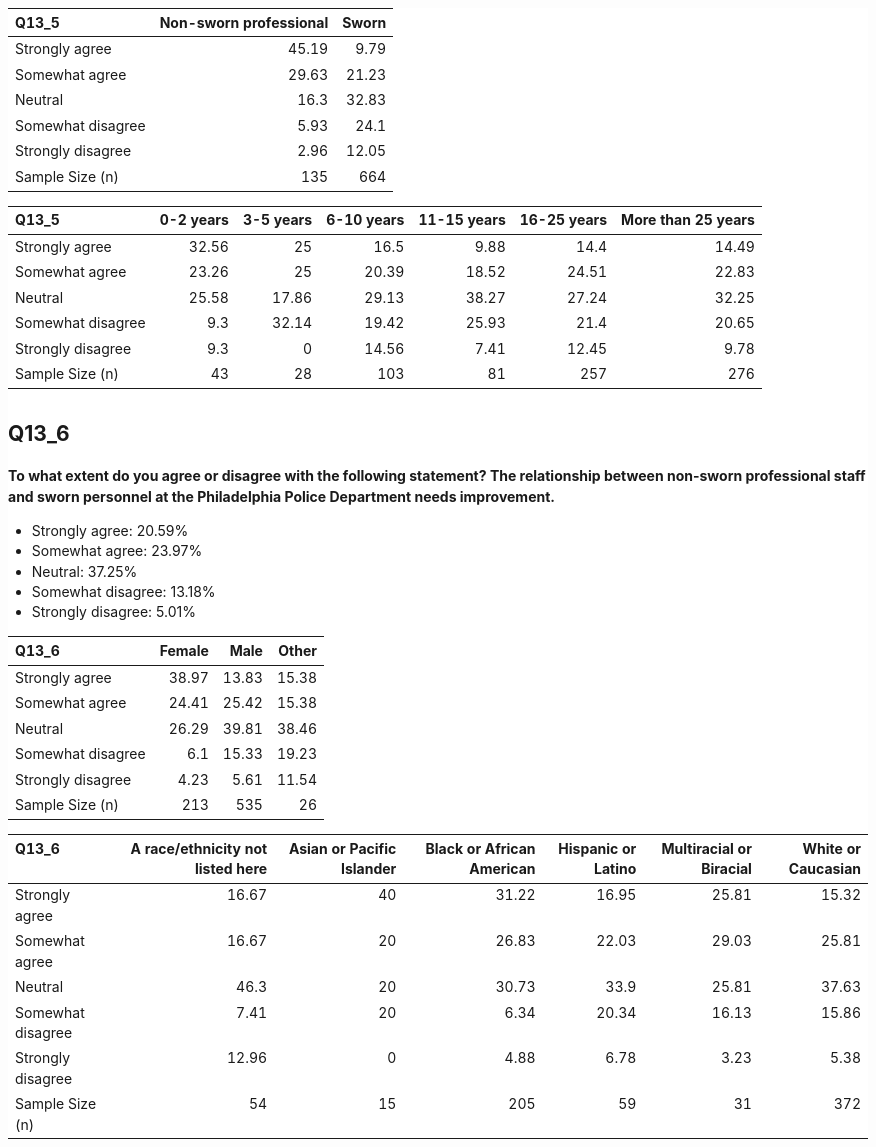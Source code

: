 | Q13_5             |   Non-sworn professional |   Sworn |
|:------------------|-------------------------:|--------:|
| Strongly agree    |                    45.19 |    9.79 |
| Somewhat agree    |                    29.63 |   21.23 |
| Neutral           |                    16.3  |   32.83 |
| Somewhat disagree |                     5.93 |   24.1  |
| Strongly disagree |                     2.96 |   12.05 |
| Sample Size (n)   |                   135    |  664    |

| Q13_5             |   0-2 years |   3-5 years |   6-10 years |   11-15 years |   16-25 years |   More than 25 years |
|:------------------|------------:|------------:|-------------:|--------------:|--------------:|---------------------:|
| Strongly agree    |       32.56 |       25    |        16.5  |          9.88 |         14.4  |                14.49 |
| Somewhat agree    |       23.26 |       25    |        20.39 |         18.52 |         24.51 |                22.83 |
| Neutral           |       25.58 |       17.86 |        29.13 |         38.27 |         27.24 |                32.25 |
| Somewhat disagree |        9.3  |       32.14 |        19.42 |         25.93 |         21.4  |                20.65 |
| Strongly disagree |        9.3  |        0    |        14.56 |          7.41 |         12.45 |                 9.78 |
| Sample Size (n)   |       43    |       28    |       103    |         81    |        257    |               276    |

## Q13_6
 **To what extent do you agree or disagree with the following statement? 
 The relationship between non-sworn professional staff and sworn personnel at the Philadelphia Police Department needs improvement.** 

- Strongly agree: 20.59%
- Somewhat agree: 23.97%
- Neutral: 37.25%
- Somewhat disagree: 13.18%
- Strongly disagree: 5.01%

| Q13_6             |   Female |   Male |   Other |
|:------------------|---------:|-------:|--------:|
| Strongly agree    |    38.97 |  13.83 |   15.38 |
| Somewhat agree    |    24.41 |  25.42 |   15.38 |
| Neutral           |    26.29 |  39.81 |   38.46 |
| Somewhat disagree |     6.1  |  15.33 |   19.23 |
| Strongly disagree |     4.23 |   5.61 |   11.54 |
| Sample Size (n)   |   213    | 535    |   26    |

| Q13_6             |   A race/ethnicity not listed here |   Asian or Pacific Islander |   Black or African American |   Hispanic or Latino |   Multiracial or Biracial |   White or Caucasian |
|:------------------|-----------------------------------:|----------------------------:|----------------------------:|---------------------:|--------------------------:|---------------------:|
| Strongly agree    |                              16.67 |                          40 |                       31.22 |                16.95 |                     25.81 |                15.32 |
| Somewhat agree    |                              16.67 |                          20 |                       26.83 |                22.03 |                     29.03 |                25.81 |
| Neutral           |                              46.3  |                          20 |                       30.73 |                33.9  |                     25.81 |                37.63 |
| Somewhat disagree |                               7.41 |                          20 |                        6.34 |                20.34 |                     16.13 |                15.86 |
| Strongly disagree |                              12.96 |                           0 |                        4.88 |                 6.78 |                      3.23 |                 5.38 |
| Sample Size (n)   |                              54    |                          15 |                      205    |                59    |                     31    |               372    |
